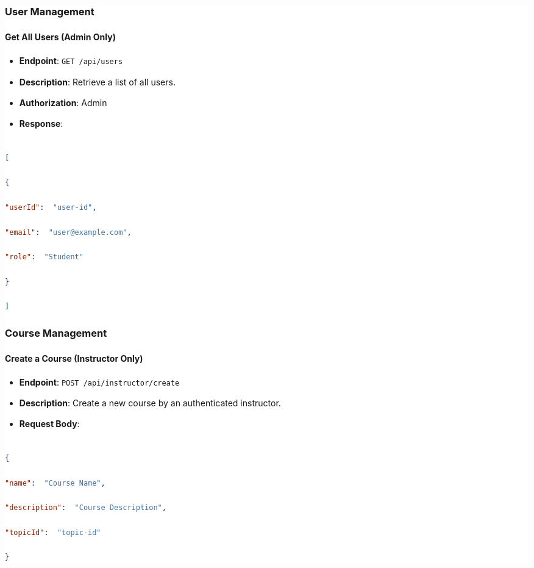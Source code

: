  

### User Management

  

#### Get All Users (Admin Only)

  

- **Endpoint**: `GET /api/users`

- **Description**: Retrieve a list of all users.

- **Authorization**: Admin

- **Response**:

  

```json

[

{

"userId":  "user-id",

"email":  "user@example.com",

"role":  "Student"

}

]

```

  

### Course Management

  

#### Create a Course (Instructor Only)

  

- **Endpoint**: `POST /api/instructor/create`

- **Description**: Create a new course by an authenticated instructor.

- **Request Body**:

  

```json

{

"name":  "Course Name",

"description":  "Course Description",

"topicId":  "topic-id"

}

```
